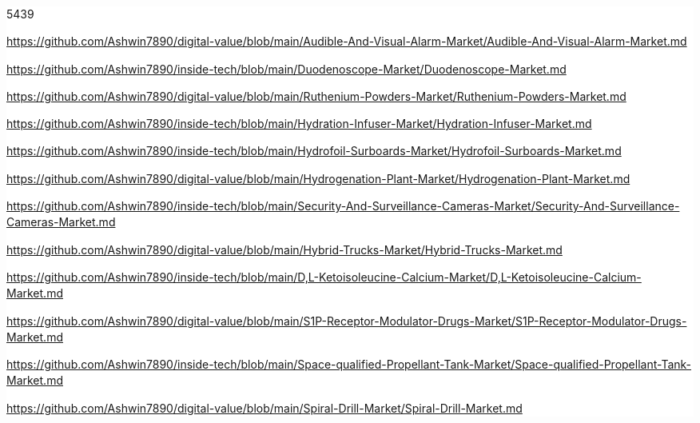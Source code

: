 5439</p><p><a href="https://github.com/Ashwin7890/digital-value/blob/main/Audible-And-Visual-Alarm-Market/Audible-And-Visual-Alarm-Market.md">https://github.com/Ashwin7890/digital-value/blob/main/Audible-And-Visual-Alarm-Market/Audible-And-Visual-Alarm-Market.md</a></p><p><a href="https://github.com/Ashwin7890/inside-tech/blob/main/Duodenoscope-Market/Duodenoscope-Market.md">https://github.com/Ashwin7890/inside-tech/blob/main/Duodenoscope-Market/Duodenoscope-Market.md</a></p><p><a href="https://github.com/Ashwin7890/digital-value/blob/main/Ruthenium-Powders-Market/Ruthenium-Powders-Market.md">https://github.com/Ashwin7890/digital-value/blob/main/Ruthenium-Powders-Market/Ruthenium-Powders-Market.md</a></p><p><a href="https://github.com/Ashwin7890/inside-tech/blob/main/Hydration-Infuser-Market/Hydration-Infuser-Market.md">https://github.com/Ashwin7890/inside-tech/blob/main/Hydration-Infuser-Market/Hydration-Infuser-Market.md</a></p><p><a href="https://github.com/Ashwin7890/inside-tech/blob/main/Hydrofoil-Surboards-Market/Hydrofoil-Surboards-Market.md">https://github.com/Ashwin7890/inside-tech/blob/main/Hydrofoil-Surboards-Market/Hydrofoil-Surboards-Market.md</a></p><p><a href="https://github.com/Ashwin7890/digital-value/blob/main/Hydrogenation-Plant-Market/Hydrogenation-Plant-Market.md">https://github.com/Ashwin7890/digital-value/blob/main/Hydrogenation-Plant-Market/Hydrogenation-Plant-Market.md</a></p><p><a href="https://github.com/Ashwin7890/inside-tech/blob/main/Security-And-Surveillance-Cameras-Market/Security-And-Surveillance-Cameras-Market.md">https://github.com/Ashwin7890/inside-tech/blob/main/Security-And-Surveillance-Cameras-Market/Security-And-Surveillance-Cameras-Market.md</a></p><p><a href="https://github.com/Ashwin7890/digital-value/blob/main/Hybrid-Trucks-Market/Hybrid-Trucks-Market.md">https://github.com/Ashwin7890/digital-value/blob/main/Hybrid-Trucks-Market/Hybrid-Trucks-Market.md</a></p><p><a href="https://github.com/Ashwin7890/inside-tech/blob/main/D,L-Ketoisoleucine-Calcium-Market/D,L-Ketoisoleucine-Calcium-Market.md">https://github.com/Ashwin7890/inside-tech/blob/main/D,L-Ketoisoleucine-Calcium-Market/D,L-Ketoisoleucine-Calcium-Market.md</a></p><p><a href="https://github.com/Ashwin7890/digital-value/blob/main/S1P-Receptor-Modulator-Drugs-Market/S1P-Receptor-Modulator-Drugs-Market.md">https://github.com/Ashwin7890/digital-value/blob/main/S1P-Receptor-Modulator-Drugs-Market/S1P-Receptor-Modulator-Drugs-Market.md</a></p><p><a href="https://github.com/Ashwin7890/inside-tech/blob/main/Space-qualified-Propellant-Tank-Market/Space-qualified-Propellant-Tank-Market.md">https://github.com/Ashwin7890/inside-tech/blob/main/Space-qualified-Propellant-Tank-Market/Space-qualified-Propellant-Tank-Market.md</a></p><p><a href="https://github.com/Ashwin7890/digital-value/blob/main/Spiral-Drill-Market/Spiral-Drill-Market.md">https://github.com/Ashwin7890/digital-value/blob/main/Spiral-Drill-Market/Spiral-Drill-Market.md</a></p>
